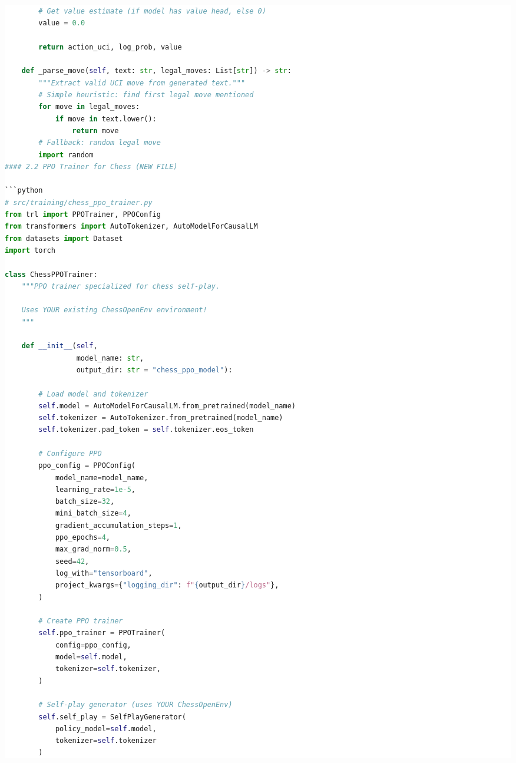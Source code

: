 ```python
        # Get value estimate (if model has value head, else 0)
        value = 0.0
        
        return action_uci, log_prob, value
    
    def _parse_move(self, text: str, legal_moves: List[str]) -> str:
        """Extract valid UCI move from generated text."""
        # Simple heuristic: find first legal move mentioned
        for move in legal_moves:
            if move in text.lower():
                return move
        # Fallback: random legal move
        import random
#### 2.2 PPO Trainer for Chess (NEW FILE)

```python
# src/training/chess_ppo_trainer.py
from trl import PPOTrainer, PPOConfig
from transformers import AutoTokenizer, AutoModelForCausalLM
from datasets import Dataset
import torch

class ChessPPOTrainer:
    """PPO trainer specialized for chess self-play.
    
    Uses YOUR existing ChessOpenEnv environment!
    """
    
    def __init__(self,
                 model_name: str,
                 output_dir: str = "chess_ppo_model"):
        
        # Load model and tokenizer
        self.model = AutoModelForCausalLM.from_pretrained(model_name)
        self.tokenizer = AutoTokenizer.from_pretrained(model_name)
        self.tokenizer.pad_token = self.tokenizer.eos_token
        
        # Configure PPO
        ppo_config = PPOConfig(
            model_name=model_name,
            learning_rate=1e-5,
            batch_size=32,
            mini_batch_size=4,
            gradient_accumulation_steps=1,
            ppo_epochs=4,
            max_grad_norm=0.5,
            seed=42,
            log_with="tensorboard",
            project_kwargs={"logging_dir": f"{output_dir}/logs"},
        )
        
        # Create PPO trainer
        self.ppo_trainer = PPOTrainer(
            config=ppo_config,
            model=self.model,
            tokenizer=self.tokenizer,
        )
        
        # Self-play generator (uses YOUR ChessOpenEnv)
        self.self_play = SelfPlayGenerator(
            policy_model=self.model,
            tokenizer=self.tokenizer
        )   
```